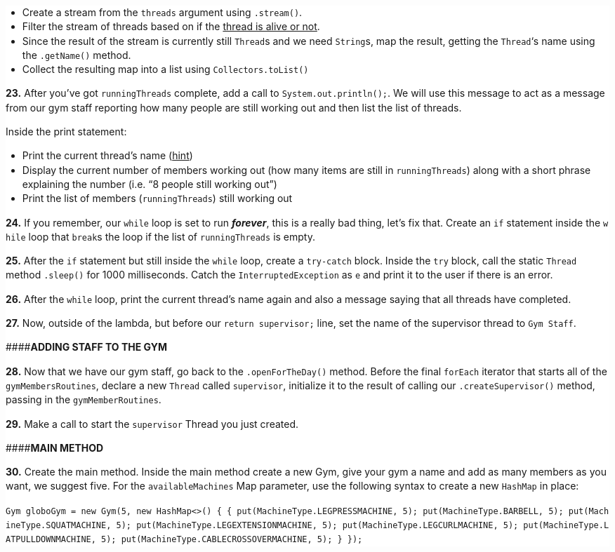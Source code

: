 - Create a stream from the `threads` argument using `.stream()`.
- Filter the stream of threads based on if the [thread is alive or not](https://docs.oracle.com/en/java/javase/12/docs/api/java.base/java/lang/Thread.html#isAlive()).
- Since the result of the stream is currently still `Thread`s and we need `String`s, map the result, getting the `Thread`‘s name using the `.getName()` method.
- Collect the resulting map into a list using `Collectors.toList()`

**23.** After you’ve got `runningThreads` complete, add a call to `System.out.println();`. We will use this message to act as a message from our gym staff reporting how many people are still working out and then list the list of threads.

Inside the print statement:

- Print the current thread’s name ([hint](https://docs.oracle.com/en/java/javase/12/docs/api/java.base/java/lang/Thread.html#currentThread()))
- Display the current number of members working out (how many items are still in `runningThreads`) along with a short phrase explaining the number (i.e. “8 people still working out”)
- Print the list of members (`runningThreads`) still working out

**24.** If you remember, our `while` loop is set to run **_forever_**, this is a really bad thing, let’s fix that. Create an `if` statement inside the `while` loop that `break`s the loop if the list of `runningThreads` is empty.

**25.** After the `if` statement but still inside the `while` loop, create a `try-catch` block. Inside the `try` block, call the static `Thread` method `.sleep()` for 1000 milliseconds. Catch the `InterruptedException` as `e` and print it to the user if there is an error.

**26.** After the `while` loop, print the current thread’s name again and also a message saying that all threads have completed.

**27.** Now, outside of the lambda, but before our `return supervisor;` line, set the name of the supervisor thread to `Gym Staff`.

####**ADDING STAFF TO THE GYM**

**28.** Now that we have our gym staff, go back to the `.openForTheDay()` method. Before the final `forEach` iterator that starts all of the `gymMembersRoutines`, declare a new `Thread` called `supervisor`, initialize it to the result of calling our `.createSupervisor()` method, passing in the `gymMemberRoutines`.

**29.** Make a call to start the `supervisor` Thread you just created.

####**MAIN METHOD**

**30.** Create the main method. Inside the main method create a new Gym, give your gym a name and add as many members as you want, we suggest five. For the `availableMachines` Map parameter, use the following syntax to create a new `HashMap` in place:

`Gym globoGym = new Gym(5, new HashMap<>() {
{
put(MachineType.LEGPRESSMACHINE, 5);
put(MachineType.BARBELL, 5);
put(MachineType.SQUATMACHINE, 5);
put(MachineType.LEGEXTENSIONMACHINE, 5);
put(MachineType.LEGCURLMACHINE, 5);
put(MachineType.LATPULLDOWNMACHINE, 5);
put(MachineType.CABLECROSSOVERMACHINE, 5);
}
});`

